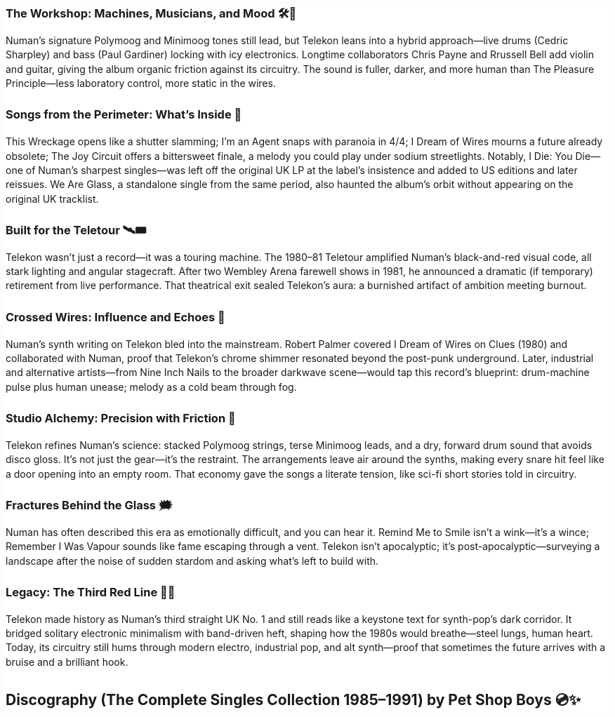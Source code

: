 ### The Workshop: Machines, Musicians, and Mood 🛠️🎹
Numan’s signature Polymoog and Minimoog tones still lead, but Telekon leans into a hybrid approach—live drums (Cedric Sharpley) and bass (Paul Gardiner) locking with icy electronics. Longtime collaborators Chris Payne and Rrussell Bell add violin and guitar, giving the album organic friction against its circuitry. The sound is fuller, darker, and more human than The Pleasure Principle—less laboratory control, more static in the wires.

### Songs from the Perimeter: What’s Inside 📼
This Wreckage opens like a shutter slamming; I’m an Agent snaps with paranoia in 4/4; I Dream of Wires mourns a future already obsolete; The Joy Circuit offers a bittersweet finale, a melody you could play under sodium streetlights. Notably, I Die: You Die—one of Numan’s sharpest singles—was left off the original UK LP at the label’s insistence and added to US editions and later reissues. We Are Glass, a standalone single from the same period, also haunted the album’s orbit without appearing on the original UK tracklist.

### Built for the Teletour 🛰️🎟️
Telekon wasn’t just a record—it was a touring machine. The 1980–81 Teletour amplified Numan’s black-and-red visual code, all stark lighting and angular stagecraft. After two Wembley Arena farewell shows in 1981, he announced a dramatic (if temporary) retirement from live performance. That theatrical exit sealed Telekon’s aura: a burnished artifact of ambition meeting burnout.

### Crossed Wires: Influence and Echoes 🔗
Numan’s synth writing on Telekon bled into the mainstream. Robert Palmer covered I Dream of Wires on Clues (1980) and collaborated with Numan, proof that Telekon’s chrome shimmer resonated beyond the post-punk underground. Later, industrial and alternative artists—from Nine Inch Nails to the broader darkwave scene—would tap this record’s blueprint: drum-machine pulse plus human unease; melody as a cold beam through fog.

### Studio Alchemy: Precision with Friction 🧪
Telekon refines Numan’s science: stacked Polymoog strings, terse Minimoog leads, and a dry, forward drum sound that avoids disco gloss. It’s not just the gear—it’s the restraint. The arrangements leave air around the synths, making every snare hit feel like a door opening into an empty room. That economy gave the songs a literate tension, like sci-fi short stories told in circuitry.

### Fractures Behind the Glass 🗯️
Numan has often described this era as emotionally difficult, and you can hear it. Remind Me to Smile isn’t a wink—it’s a wince; Remember I Was Vapour sounds like fame escaping through a vent. Telekon isn’t apocalyptic; it’s post-apocalyptic—surveying a landscape after the noise of sudden stardom and asking what’s left to build with.

### Legacy: The Third Red Line 🏁✨
Telekon made history as Numan’s third straight UK No. 1 and still reads like a keystone text for synth-pop’s dark corridor. It bridged solitary electronic minimalism with band-driven heft, shaping how the 1980s would breathe—steel lungs, human heart. Today, its circuitry still hums through modern electro, industrial pop, and alt synth—proof that sometimes the future arrives with a bruise and a brilliant hook.

## Discography (The Complete Singles Collection 1985–1991) by Pet Shop Boys 💿✨

